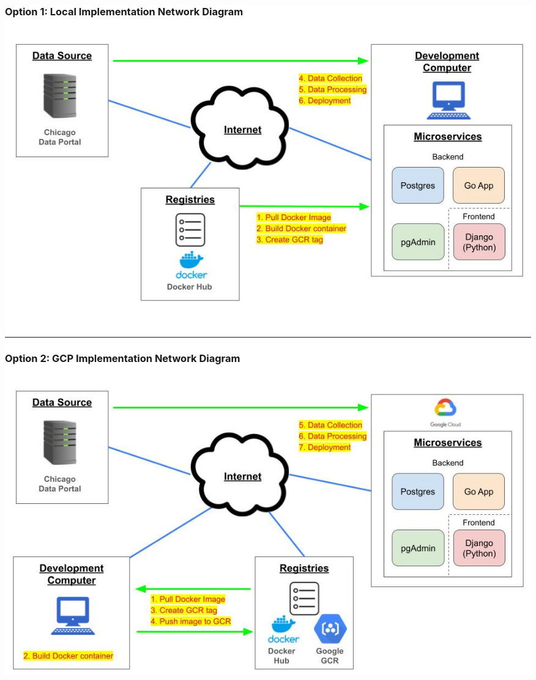 ### Option 1: Local Implementation Network Diagram
![Local-diagram](img/local-diagram.jpg)

---

### Option 2: GCP Implementation Network Diagram
![GCP-diagram](img/GCP-diagram.jpg)
